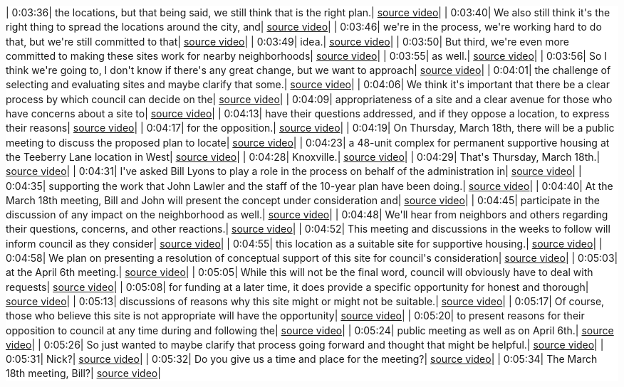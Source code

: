 | 0:03:36| the locations, but that being said, we still think that is the right plan.| [source video](https://archive.org/details/city-council-r-265-100309-special?start=216)|
| 0:03:40| We also still think it's the right thing to spread the locations around the city, and| [source video](https://archive.org/details/city-council-r-265-100309-special?start=220)|
| 0:03:46| we're in the process, we're working hard to do that, but we're still committed to that| [source video](https://archive.org/details/city-council-r-265-100309-special?start=226)|
| 0:03:49| idea.| [source video](https://archive.org/details/city-council-r-265-100309-special?start=229)|
| 0:03:50| But third, we're even more committed to making these sites work for nearby neighborhoods| [source video](https://archive.org/details/city-council-r-265-100309-special?start=230)|
| 0:03:55| as well.| [source video](https://archive.org/details/city-council-r-265-100309-special?start=235)|
| 0:03:56| So I think we're going to, I don't know if there's any great change, but we want to approach| [source video](https://archive.org/details/city-council-r-265-100309-special?start=236)|
| 0:04:01| the challenge of selecting and evaluating sites and maybe clarify that some.| [source video](https://archive.org/details/city-council-r-265-100309-special?start=241)|
| 0:04:06| We think it's important that there be a clear process by which council can decide on the| [source video](https://archive.org/details/city-council-r-265-100309-special?start=246)|
| 0:04:09| appropriateness of a site and a clear avenue for those who have concerns about a site to| [source video](https://archive.org/details/city-council-r-265-100309-special?start=249)|
| 0:04:13| have their questions addressed, and if they oppose a location, to express their reasons| [source video](https://archive.org/details/city-council-r-265-100309-special?start=253)|
| 0:04:17| for the opposition.| [source video](https://archive.org/details/city-council-r-265-100309-special?start=257)|
| 0:04:19| On Thursday, March 18th, there will be a public meeting to discuss the proposed plan to locate| [source video](https://archive.org/details/city-council-r-265-100309-special?start=259)|
| 0:04:23| a 48-unit complex for permanent supportive housing at the Teeberry Lane location in West| [source video](https://archive.org/details/city-council-r-265-100309-special?start=263)|
| 0:04:28| Knoxville.| [source video](https://archive.org/details/city-council-r-265-100309-special?start=268)|
| 0:04:29| That's Thursday, March 18th.| [source video](https://archive.org/details/city-council-r-265-100309-special?start=269)|
| 0:04:31| I've asked Bill Lyons to play a role in the process on behalf of the administration in| [source video](https://archive.org/details/city-council-r-265-100309-special?start=271)|
| 0:04:35| supporting the work that John Lawler and the staff of the 10-year plan have been doing.| [source video](https://archive.org/details/city-council-r-265-100309-special?start=275)|
| 0:04:40| At the March 18th meeting, Bill and John will present the concept under consideration and| [source video](https://archive.org/details/city-council-r-265-100309-special?start=280)|
| 0:04:45| participate in the discussion of any impact on the neighborhood as well.| [source video](https://archive.org/details/city-council-r-265-100309-special?start=285)|
| 0:04:48| We'll hear from neighbors and others regarding their questions, concerns, and other reactions.| [source video](https://archive.org/details/city-council-r-265-100309-special?start=288)|
| 0:04:52| This meeting and discussions in the weeks to follow will inform council as they consider| [source video](https://archive.org/details/city-council-r-265-100309-special?start=292)|
| 0:04:55| this location as a suitable site for supportive housing.| [source video](https://archive.org/details/city-council-r-265-100309-special?start=295)|
| 0:04:58| We plan on presenting a resolution of conceptual support of this site for council's consideration| [source video](https://archive.org/details/city-council-r-265-100309-special?start=298)|
| 0:05:03| at the April 6th meeting.| [source video](https://archive.org/details/city-council-r-265-100309-special?start=303)|
| 0:05:05| While this will not be the final word, council will obviously have to deal with requests| [source video](https://archive.org/details/city-council-r-265-100309-special?start=305)|
| 0:05:08| for funding at a later time, it does provide a specific opportunity for honest and thorough| [source video](https://archive.org/details/city-council-r-265-100309-special?start=308)|
| 0:05:13| discussions of reasons why this site might or might not be suitable.| [source video](https://archive.org/details/city-council-r-265-100309-special?start=313)|
| 0:05:17| Of course, those who believe this site is not appropriate will have the opportunity| [source video](https://archive.org/details/city-council-r-265-100309-special?start=317)|
| 0:05:20| to present reasons for their opposition to council at any time during and following the| [source video](https://archive.org/details/city-council-r-265-100309-special?start=320)|
| 0:05:24| public meeting as well as on April 6th.| [source video](https://archive.org/details/city-council-r-265-100309-special?start=324)|
| 0:05:26| So just wanted to maybe clarify that process going forward and thought that might be helpful.| [source video](https://archive.org/details/city-council-r-265-100309-special?start=326)|
| 0:05:31| Nick?| [source video](https://archive.org/details/city-council-r-265-100309-special?start=331)|
| 0:05:32| Do you give us a time and place for the meeting?| [source video](https://archive.org/details/city-council-r-265-100309-special?start=332)|
| 0:05:34| The March 18th meeting, Bill?| [source video](https://archive.org/details/city-council-r-265-100309-special?start=334)|
